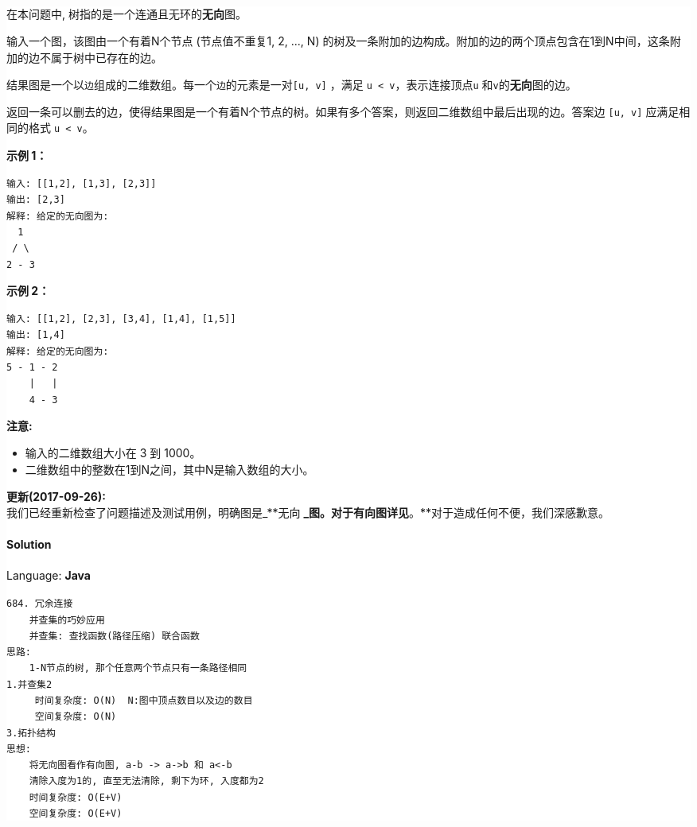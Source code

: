 
在本问题中, 树指的是一个连通且无环的**无向**图。

输入一个图，该图由一个有着N个节点 (节点值不重复1, 2, ..., N) 的树及一条附加的边构成。附加的边的两个顶点包含在1到N中间，这条附加的边不属于树中已存在的边。

结果图是一个以`边`组成的二维数组。每一个`边`的元素是一对`[u, v]` ，满足 `u < v`，表示连接顶点`u` 和`v`的**无向**图的边。

返回一条可以删去的边，使得结果图是一个有着N个节点的树。如果有多个答案，则返回二维数组中最后出现的边。答案边 `[u, v]` 应满足相同的格式 `u < v`。

**示例 1：**

```
输入: [[1,2], [1,3], [2,3]]
输出: [2,3]
解释: 给定的无向图为:
  1
 / \
2 - 3
```

**示例 2：**

```
输入: [[1,2], [2,3], [3,4], [1,4], [1,5]]
输出: [1,4]
解释: 给定的无向图为:
5 - 1 - 2
    |   |
    4 - 3
```

**注意:**

*   输入的二维数组大小在 3 到 1000。
*   二维数组中的整数在1到N之间，其中N是输入数组的大小。

**更新(2017-09-26):**  
我们已经重新检查了问题描述及测试用例，明确图是_**无向 **_图。对于有向图详见**。**对于造成任何不便，我们深感歉意。


#### Solution

Language: **Java**

```
684. 冗余连接
    并查集的巧妙应用
    并查集: 查找函数(路径压缩) 联合函数
思路:
    1-N节点的树, 那个任意两个节点只有一条路径相同
​1.并查集2
     时间复杂度: O(N)  N:图中顶点数目以及边的数目
     空间复杂度: O(N)
3.拓扑结构
思想:
    将无向图看作有向图, a-b -> a->b 和 a<-b
    清除入度为1的, 直至无法清除, 剩下为环, 入度都为2
    时间复杂度: O(E+V)
    空间复杂度: O(E+V)
```